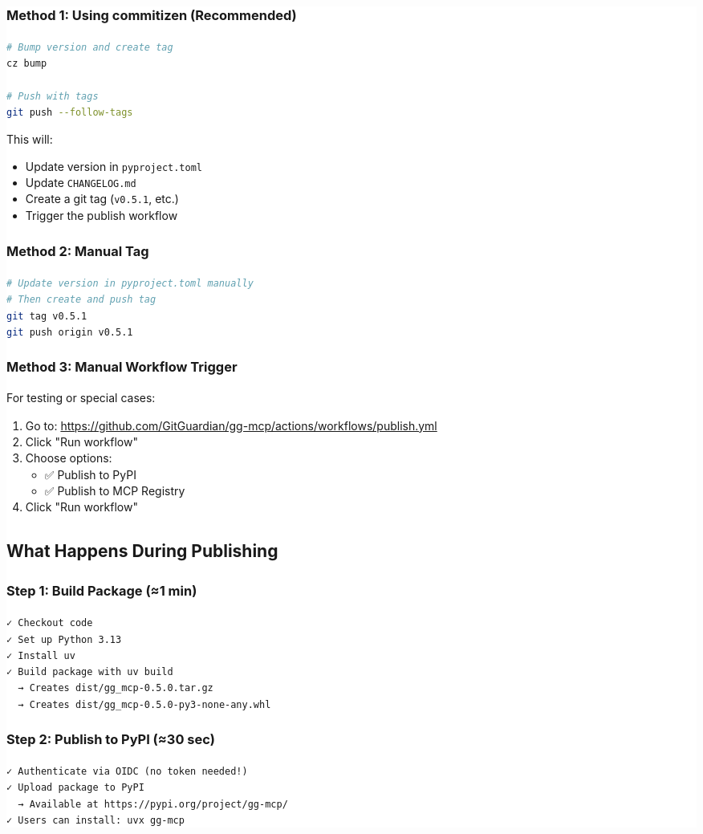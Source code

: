 ### Method 1: Using commitizen (Recommended)

```bash
# Bump version and create tag
cz bump

# Push with tags
git push --follow-tags
```

This will:
- Update version in `pyproject.toml`
- Update `CHANGELOG.md`
- Create a git tag (`v0.5.1`, etc.)
- Trigger the publish workflow

### Method 2: Manual Tag

```bash
# Update version in pyproject.toml manually
# Then create and push tag
git tag v0.5.1
git push origin v0.5.1
```

### Method 3: Manual Workflow Trigger

For testing or special cases:

1. Go to: https://github.com/GitGuardian/gg-mcp/actions/workflows/publish.yml
2. Click "Run workflow"
3. Choose options:
   - ✅ Publish to PyPI
   - ✅ Publish to MCP Registry
4. Click "Run workflow"

## What Happens During Publishing

### Step 1: Build Package (≈1 min)
```
✓ Checkout code
✓ Set up Python 3.13
✓ Install uv
✓ Build package with uv build
  → Creates dist/gg_mcp-0.5.0.tar.gz
  → Creates dist/gg_mcp-0.5.0-py3-none-any.whl
```

### Step 2: Publish to PyPI (≈30 sec)
```
✓ Authenticate via OIDC (no token needed!)
✓ Upload package to PyPI
  → Available at https://pypi.org/project/gg-mcp/
✓ Users can install: uvx gg-mcp
```
